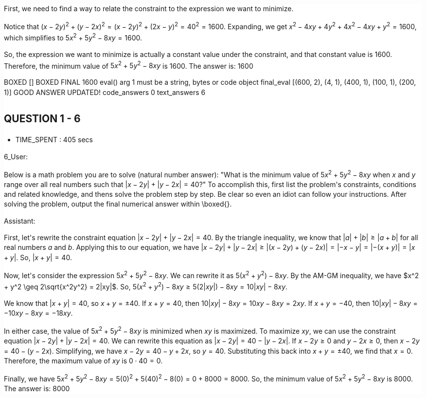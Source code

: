 First, we need to find a way to relate the constraint to the expression we want to minimize. 

Notice that $(x-2y)^2 + (y-2x)^2 = (x-2y)^2 + (2x-y)^2 = 40^2 = 1600$. 
Expanding, we get $x^2 - 4xy + 4y^2 + 4x^2 - 4xy + y^2 = 1600$, which simplifies to $5x^2 + 5y^2 - 8xy = 1600$.

So, the expression we want to minimize is actually a constant value under the constraint, and that constant value is 1600. Therefore, the minimum value of $5x^2+5y^2-8xy$ is 1600. The answer is: 1600

BOXED []
BOXED FINAL 1600
eval() arg 1 must be a string, bytes or code object final_eval
[(600, 2), (4, 1), (400, 1), (100, 1), (200, 1)]
GOOD ANSWER UPDATED!
code_answers 0 text_answers 6



## QUESTION 1 - 6 
- TIME_SPENT : 405 secs

6_User:

Below is a math problem you are to solve (natural number answer):
"What is the minimum value of $5x^2+5y^2-8xy$ when $x$ and $y$ range over all real numbers such that $|x-2y| + |y-2x| = 40$?"
To accomplish this, first list the problem's constraints, conditions and related knowledge, and thens solve the problem step by step. Be clear so even an idiot can follow your instructions. After solving the problem, output the final numerical answer within \boxed{}.

Assistant:

 First, let's rewrite the constraint equation $|x-2y| + |y-2x| = 40$.
By the triangle inequality, we know that $|a| + |b| \geq |a+b|$ for all real numbers $a$ and $b$.
Applying this to our equation, we have $|x-2y| + |y-2x| \geq |(x-2y) + (y-2x)| = |-x-y| = |-(x+y)| = |x+y|$.
So, $|x+y| = 40$.

Now, let's consider the expression $5x^2 + 5y^2 - 8xy$. We can rewrite it as $5(x^2 + y^2) - 8xy$.
By the AM-GM inequality, we have $x^2 + y^2 \geq 2\sqrt{x^2y^2} = 2|xy|$.
So, $5(x^2 + y^2) - 8xy \geq 5(2|xy|) - 8xy = 10|xy| - 8xy$.

We know that $|x+y| = 40$, so $x+y = \pm 40$.
If $x+y = 40$, then $10|xy| - 8xy = 10xy - 8xy = 2xy$.
If $x+y = -40$, then $10|xy| - 8xy = -10xy - 8xy = -18xy$.

In either case, the value of $5x^2 + 5y^2 - 8xy$ is minimized when $xy$ is maximized.
To maximize $xy$, we can use the constraint equation $|x-2y| + |y-2x| = 40$.
We can rewrite this equation as $|x-2y| = 40 - |y-2x|$.
If $x-2y \geq 0$ and $y-2x \geq 0$, then $x-2y = 40 - (y-2x)$.
Simplifying, we have $x-2y = 40 - y + 2x$, so $y = 40$.
Substituting this back into $x+y = \pm 40$, we find that $x = 0$.
Therefore, the maximum value of $xy$ is $0 \cdot 40 = 0$.

Finally, we have $5x^2 + 5y^2 - 8xy = 5(0)^2 + 5(40)^2 - 8(0) = 0 + 8000 = 8000$.
So, the minimum value of $5x^2 + 5y^2 - 8xy$ is 8000. The answer is: $8000$
